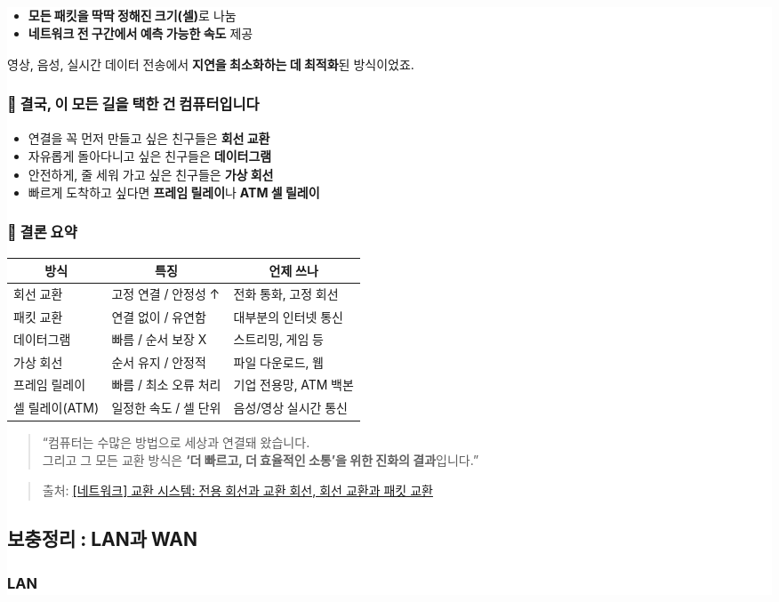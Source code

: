 </blockquote>
<ul>
<li><strong>모든 패킷을 딱딱 정해진 크기(셀)</strong>로 나눔  </li>
<li><strong>네트워크 전 구간에서 예측 가능한 속도</strong> 제공</li>
</ul>
<p>영상, 음성, 실시간 데이터 전송에서 <strong>지연을 최소화하는 데 최적화</strong>된 방식이었죠.</p>
<h3 id="🎯-결국-이-모든-길을-택한-건-컴퓨터입니다">🎯 결국, 이 모든 길을 택한 건 컴퓨터입니다</h3>
<ul>
<li>연결을 꼭 먼저 만들고 싶은 친구들은 <strong>회선 교환</strong></li>
<li>자유롭게 돌아다니고 싶은 친구들은 <strong>데이터그램</strong></li>
<li>안전하게, 줄 세워 가고 싶은 친구들은 <strong>가상 회선</strong></li>
<li>빠르게 도착하고 싶다면 <strong>프레임 릴레이</strong>나 <strong>ATM 셀 릴레이</strong></li>
</ul>
<h3 id="🧾-결론-요약">🧾 결론 요약</h3>
<table>
<thead>
<tr>
<th>방식</th>
<th>특징</th>
<th>언제 쓰나</th>
</tr>
</thead>
<tbody><tr>
<td>회선 교환</td>
<td>고정 연결 / 안정성 ↑</td>
<td>전화 통화, 고정 회선</td>
</tr>
<tr>
<td>패킷 교환</td>
<td>연결 없이 / 유연함</td>
<td>대부분의 인터넷 통신</td>
</tr>
<tr>
<td>데이터그램</td>
<td>빠름 / 순서 보장 X</td>
<td>스트리밍, 게임 등</td>
</tr>
<tr>
<td>가상 회선</td>
<td>순서 유지 / 안정적</td>
<td>파일 다운로드, 웹</td>
</tr>
<tr>
<td>프레임 릴레이</td>
<td>빠름 / 최소 오류 처리</td>
<td>기업 전용망, ATM 백본</td>
</tr>
<tr>
<td>셀 릴레이(ATM)</td>
<td>일정한 속도 / 셀 단위</td>
<td>음성/영상 실시간 통신</td>
</tr>
</tbody></table>
<blockquote>
<p>“컴퓨터는 수많은 방법으로 세상과 연결돼 왔습니다.<br />그리고 그 모든 교환 방식은 <strong>‘더 빠르고, 더 효율적인 소통’을 위한 진화의 결과</strong>입니다.”  </p>
</blockquote>
<blockquote>
<p>출처: <a href="https://bugoverdose.github.io/computer-science/network-switching-systems/">[네트워크] 교환 시스템: 전용 회선과 교환 회선, 회선 교환과 패킷 교환</a></p>
</blockquote>
<h2 id="보충정리--lan과-wan">보충정리 : LAN과 WAN</h2>
<h3 id="lan">LAN</h3>
